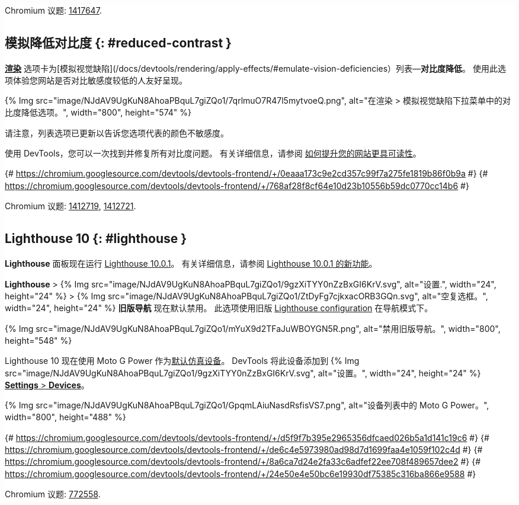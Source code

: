 Chromium 议题: [1417647](https://crbug.com/1417647).


## 模拟降低对比度 {: #reduced-contrast }


[**渲染**](/docs/devtools/rendering/#open-rendering) 选项卡为[模拟视觉缺陷](/docs/devtools/rendering/apply-effects/#emulate-vision-deficiencies）列表—**对比度降低**。 使用此选项体验您网站是否对比敏感度较低的人友好呈现。

{% Img src="image/NJdAV9UgKuN8AhoaPBquL7giZQo1/7qrlmuO7R47l5mytvoeQ.png", alt="在渲染 > 模拟视觉缺陷下拉菜单中的对比度降低选项。", width="800", height="574" %}


请注意，列表选项已更新以告诉您选项代表的颜色不敏感度。


使用 DevTools，您可以一次找到并修复所有对比度问题。 有关详细信息，请参阅 [如何提升您的网站更具可读性](/docs/devtools/accessibility/contrast/)。

{# https://chromium.googlesource.com/devtools/devtools-frontend/+/0eaaa173c9e2cd357c99f7a275fe1819b86f0b9a #}
{# https://chromium.googlesource.com/devtools/devtools-frontend/+/768af28f8cf64e10d23b10556b59dc0770cc14b6  #}

Chromium 议题: [1412719](https://crbug.com/1412719), [1412721](https://crbug.com/1412721).


## Lighthouse 10 {: #lighthouse }

**Lighthouse** 面板现在运行 [Lighthouse 10.0.1](/blog/lighthouse-10-0/)。 有关详细信息，请参阅 [Lighthouse 10.0.1 的新功能](/blog/lighthouse-10-0/)。


**Lighthouse** > {% Img src="image/NJdAV9UgKuN8AhoaPBquL7giZQo1/9gzXiTYY0nZzBxGI6KrV.svg", alt="设置.", width="24", height="24" %} > {% Img src="image/NJdAV9UgKuN8AhoaPBquL7giZQo1/ZtDyFg7cjkxacORB3GQn.svg", alt="空复选框。", width="24", height="24" %} **旧版导航** 现在默认禁用。 此选项使用旧版 [Lighthouse configuration](https://github.com/GoogleChrome/lighthouse/blob/main/docs/configuration.md) 在导航模式下。

{% Img src="image/NJdAV9UgKuN8AhoaPBquL7giZQo1/mYuX9d2TFaJuWBOYGN5R.png", alt="禁用旧版导航。", width="800", height="548" %}


Lighthouse 10 现在使用 Moto G Power 作为[默认仿真设备](https://github.com/GoogleChrome/lighthouse/pull/14674)。 DevTools 将此设备添加到 {% Img src="image/NJdAV9UgKuN8AhoaPBquL7giZQo1/9gzXiTYY0nZzBxGI6KrV.svg", alt="设置。", width="24", height="24" %} [**Settings** > **Devices**](/docs/devtools/settings/devices/)。

{% Img src="image/NJdAV9UgKuN8AhoaPBquL7giZQo1/GpqmLAiuNasdRsfisVS7.png", alt="设备列表中的 Moto G Power。", width="800", height="488" %}

{# https://chromium.googlesource.com/devtools/devtools-frontend/+/d5f9f7b395e2965356dfcaed026b5a1d141c19c6 #}
{# https://chromium.googlesource.com/devtools/devtools-frontend/+/de6c4e5973980ad98d7d1699faa4e1059f102c4d #}
{# https://chromium.googlesource.com/devtools/devtools-frontend/+/8a6ca7d24e2fa33c6adfef22ee708f489657dee2 #}
{# https://chromium.googlesource.com/devtools/devtools-frontend/+/24e50e4e50bc6e19930df75385c316ba866e9588 #}

Chromium 议题: [772558](https://crbug.com/772558).
